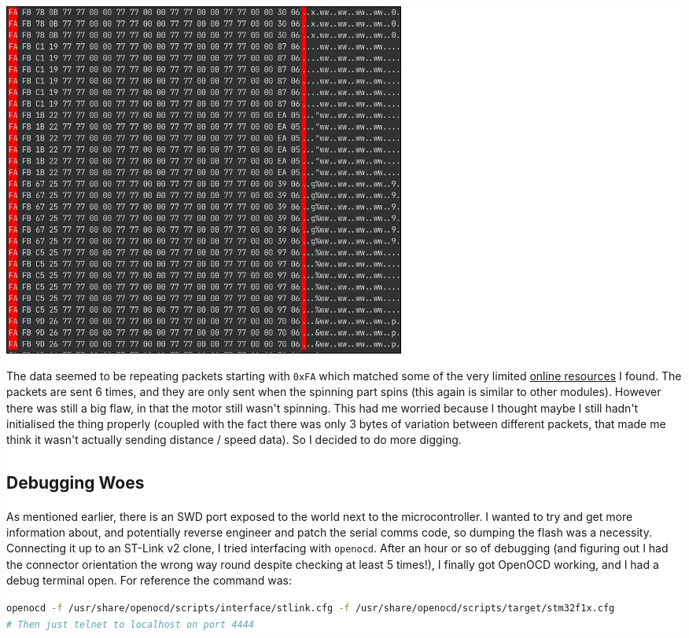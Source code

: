 <img loading="lazy" width="500" src="../Images/lds-006/lidarData.jpg" alt="" style="border:1px solid black;"/>
<figcaption style="font-style: italic;">
</figcaption>
</figure>

The data seemed to be repeating packets starting with `0xFA` which matched some of the very limited [online resources](https://github.com/getSurreal/XV_Lidar_Controller) I found. The packets are sent 6 times, and they are only sent when the spinning part spins (this again is similar to other modules). However there was still a big flaw, in that the motor still wasn't spinning. This had me worried because I thought maybe I still hadn't initialised the thing properly (coupled with the fact there was only 3 bytes of variation between different packets, that made me think it wasn't actually sending distance / speed data). So I decided to do more digging.

## Debugging Woes
As mentioned earlier, there is an SWD port exposed to the world next to the microcontroller. I wanted to try and get more information about, and potentially reverse engineer and patch the serial comms code, so dumping the flash was a necessity. Connecting it up to an ST-Link v2 clone, I tried interfacing with `openocd`. After an hour or so of debugging (and figuring out I had the connector orientation the wrong way round despite checking at least 5 times!), I finally got OpenOCD working, and I had a debug terminal open. For reference the command was:
```bash
openocd -f /usr/share/openocd/scripts/interface/stlink.cfg -f /usr/share/openocd/scripts/target/stm32f1x.cfg
# Then just telnet to localhost on port 4444
```